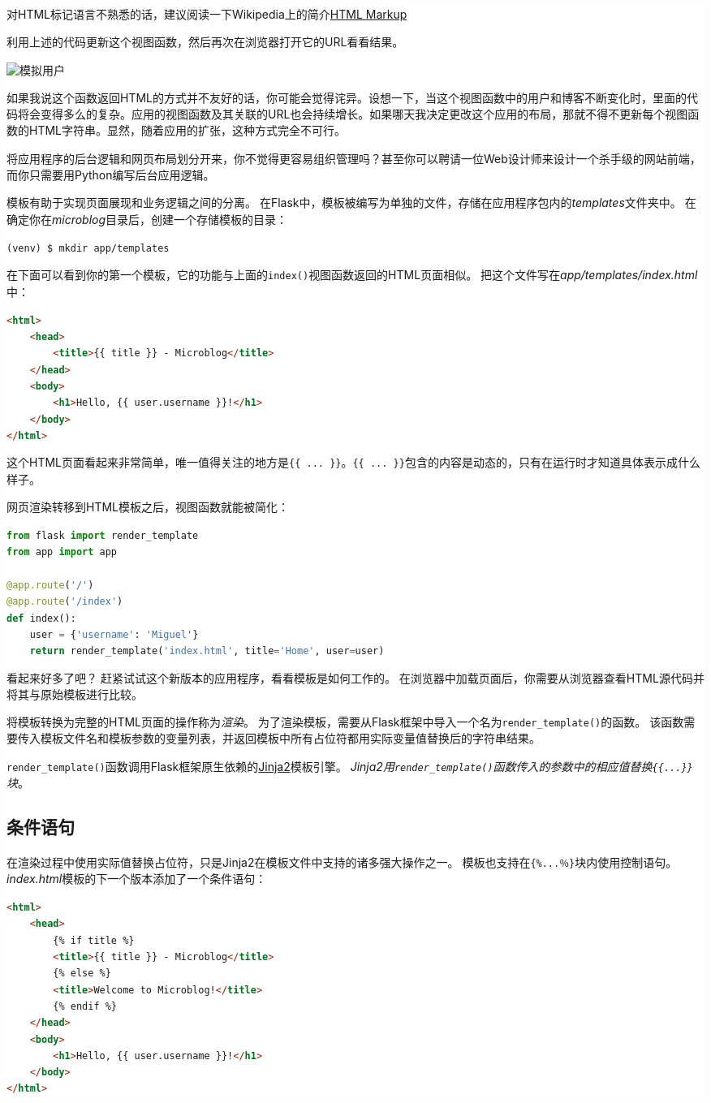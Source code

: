 对HTML标记语言不熟悉的话，建议阅读一下Wikipedia上的简介[HTML Markup](https://en.wikipedia.org/wiki/HTML#Markup)

利用上述的代码更新这个视图函数，然后再次在浏览器打开它的URL看看结果。

![模拟用户](https://camo.githubusercontent.com/4360344234d8217c454068826eec68a3b7d1aa96/687474703a2f2f75706c6f61642d696d616765732e6a69616e7368752e696f2f75706c6f61645f696d616765732f343936313532382d346362646633366631633236363238312e706e673f696d6167654d6f6772322f6175746f2d6f7269656e742f7374726970253743696d61676556696577322f322f772f31323430)

如果我说这个函数返回HTML的方式并不友好的话，你可能会觉得诧异。设想一下，当这个视图函数中的用户和博客不断变化时，里面的代码将会变得多么的复杂。应用的视图函数及其关联的URL也会持续增长。如果哪天我决定更改这个应用的布局，那就不得不更新每个视图函数的HTML字符串。显然，随着应用的扩张，这种方式完全不可行。

将应用程序的后台逻辑和网页布局划分开来，你不觉得更容易组织管理吗？甚至你可以聘请一位Web设计师来设计一个杀手级的网站前端，而你只需要用Python编写后台应用逻辑。

模板有助于实现页面展现和业务逻辑之间的分离。 在Flask中，模板被编写为单独的文件，存储在应用程序包内的*templates*文件夹中。 在确定你在*microblog*目录后，创建一个存储模板的目录：
```
(venv) $ mkdir app/templates
```

在下面可以看到你的第一个模板，它的功能与上面的`index()`视图函数返回的HTML页面相似。 把这个文件写在*app/templates/index.html*中：
```HTML
<html>
    <head>
        <title>{{ title }} - Microblog</title>
    </head>
    <body>
        <h1>Hello, {{ user.username }}!</h1>
    </body>
</html>
```

这个HTML页面看起来非常简单，唯一值得关注的地方是`{{ ... }}`。`{{ ... }}`包含的内容是动态的，只有在运行时才知道具体表示成什么样子。

网页渲染转移到HTML模板之后，视图函数就能被简化：
```python
from flask import render_template
from app import app

@app.route('/')
@app.route('/index')
def index():
    user = {'username': 'Miguel'}
    return render_template('index.html', title='Home', user=user)
```

看起来好多了吧？ 赶紧试试这个新版本的应用程序，看看模板是如何工作的。 在浏览器中加载页面后，你需要从浏览器查看HTML源代码并将其与原始模板进行比较。

将模板转换为完整的HTML页面的操作称为*渲染*。 为了渲染模板，需要从Flask框架中导入一个名为`render_template()`的函数。 该函数需要传入模板文件名和模板参数的变量列表，并返回模板中所有占位符都用实际变量值替换后的字符串结果。

`render_template()`函数调用Flask框架原生依赖的[Jinja2](http://jinja.pocoo.org/)模板引擎。 *Jinja2用`render_template()`函数传入的参数中的相应值替换`{{...}}`块*。

## 条件语句

在渲染过程中使用实际值替换占位符，只是Jinja2在模板文件中支持的诸多强大操作之一。 模板也支持在`{%...％}`块内使用控制语句。 *index.html*模板的下一个版本添加了一个条件语句：
```HTML
<html>
    <head>
        {% if title %}
        <title>{{ title }} - Microblog</title>
        {% else %}
        <title>Welcome to Microblog!</title>
        {% endif %}
    </head>
    <body>
        <h1>Hello, {{ user.username }}!</h1>
    </body>
</html>
```
